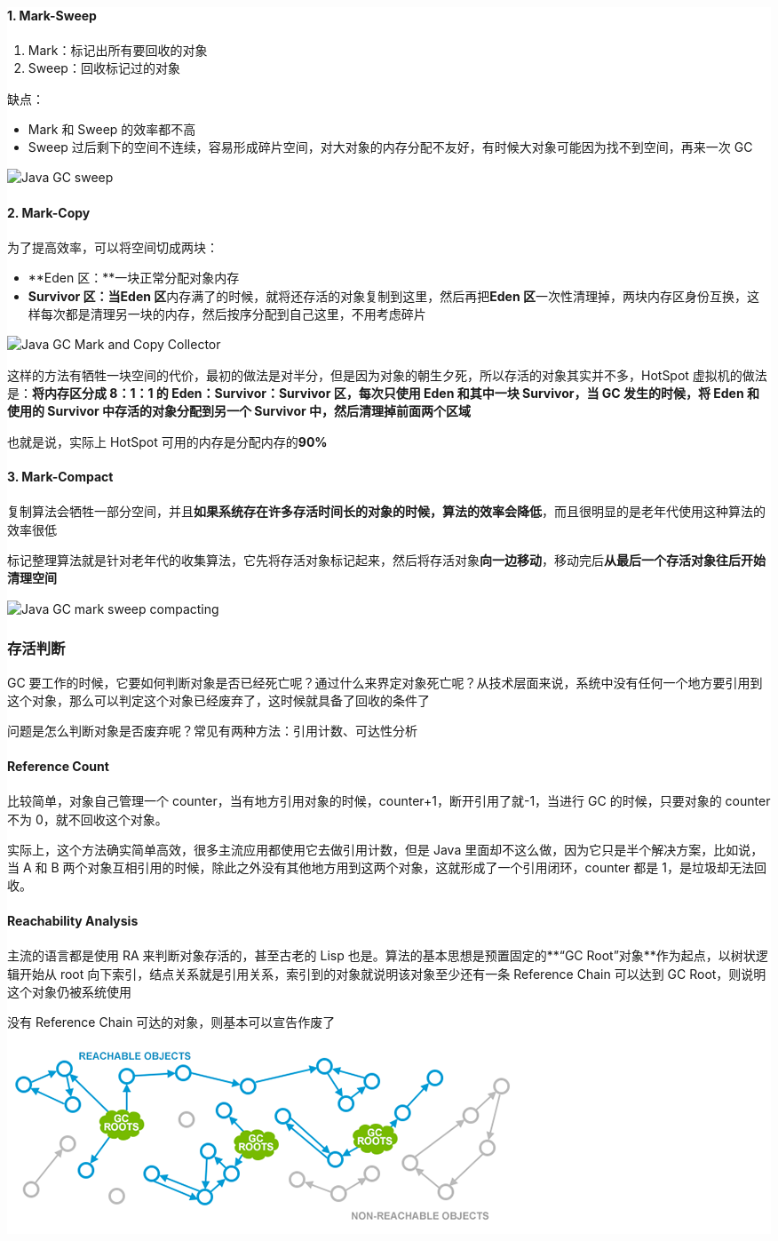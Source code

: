 #### 1. Mark-Sweep

1. Mark：标记出所有要回收的对象
2. Sweep：回收标记过的对象

缺点：

- Mark 和 Sweep 的效率都不高
- Sweep 过后剩下的空间不连续，容易形成碎片空间，对大对象的内存分配不友好，有时候大对象可能因为找不到空间，再来一次 GC

![Java GC sweep](https://plumbr.io/app/uploads/2015/06/GC-sweep.png)

#### 2. Mark-Copy

为了提高效率，可以将空间切成两块：

- **Eden 区：**一块正常分配对象内存
- **Survivor 区：**当**Eden 区**内存满了的时候，就将还存活的对象复制到这里，然后再把**Eden 区**一次性清理掉，两块内存区身份互换，这样每次都是清理另一块的内存，然后按序分配到自己这里，不用考虑碎片

![Java GC Mark and Copy Collector](https://plumbr.io/app/uploads/2015/06/GC-mark-and-copy-in-Java.png)

这样的方法有牺牲一块空间的代价，最初的做法是对半分，但是因为对象的朝生夕死，所以存活的对象其实并不多，HotSpot 虚拟机的做法是：**将内存区分成 8：1：1 的 Eden：Survivor：Survivor 区，每次只使用 Eden 和其中一块 Survivor，当 GC 发生的时候，将 Eden 和使用的 Survivor 中存活的对象分配到另一个 Survivor 中，然后清理掉前面两个区域**

也就是说，实际上 HotSpot 可用的内存是分配内存的**90%**

#### 3. Mark-Compact

复制算法会牺牲一部分空间，并且**如果系统存在许多存活时间长的对象的时候，算法的效率会降低**，而且很明显的是老年代使用这种算法的效率很低

标记整理算法就是针对老年代的收集算法，它先将存活对象标记起来，然后将存活对象**向一边移动**，移动完后**从最后一个存活对象往后开始清理空间**

![Java GC mark sweep compacting](https://plumbr.io/app/uploads/2015/06/GC-mark-sweep-compact.png)

### 存活判断

GC 要工作的时候，它要如何判断对象是否已经死亡呢？通过什么来界定对象死亡呢？从技术层面来说，系统中没有任何一个地方要引用到这个对象，那么可以判定这个对象已经废弃了，这时候就具备了回收的条件了

问题是怎么判断对象是否废弃呢？常见有两种方法：引用计数、可达性分析

#### Reference Count

比较简单，对象自己管理一个 counter，当有地方引用对象的时候，counter+1，断开引用了就-1，当进行 GC 的时候，只要对象的 counter 不为 0，就不回收这个对象。

实际上，这个方法确实简单高效，很多主流应用都使用它去做引用计数，但是 Java 里面却不这么做，因为它只是半个解决方案，比如说，当 A 和 B 两个对象互相引用的时候，除此之外没有其他地方用到这两个对象，这就形成了一个引用闭环，counter 都是 1，是垃圾却无法回收。

#### Reachability Analysis

主流的语言都是使用 RA 来判断对象存活的，甚至古老的 Lisp 也是。算法的基本思想是预置固定的**“GC Root”对象**作为起点，以树状逻辑开始从 root 向下索引，结点关系就是引用关系，索引到的对象就说明该对象至少还有一条 Reference Chain 可以达到 GC Root，则说明这个对象仍被系统使用

没有 Reference Chain 可达的对象，则基本可以宣告作废了

![](../../../public/img/20181114235352.png)
